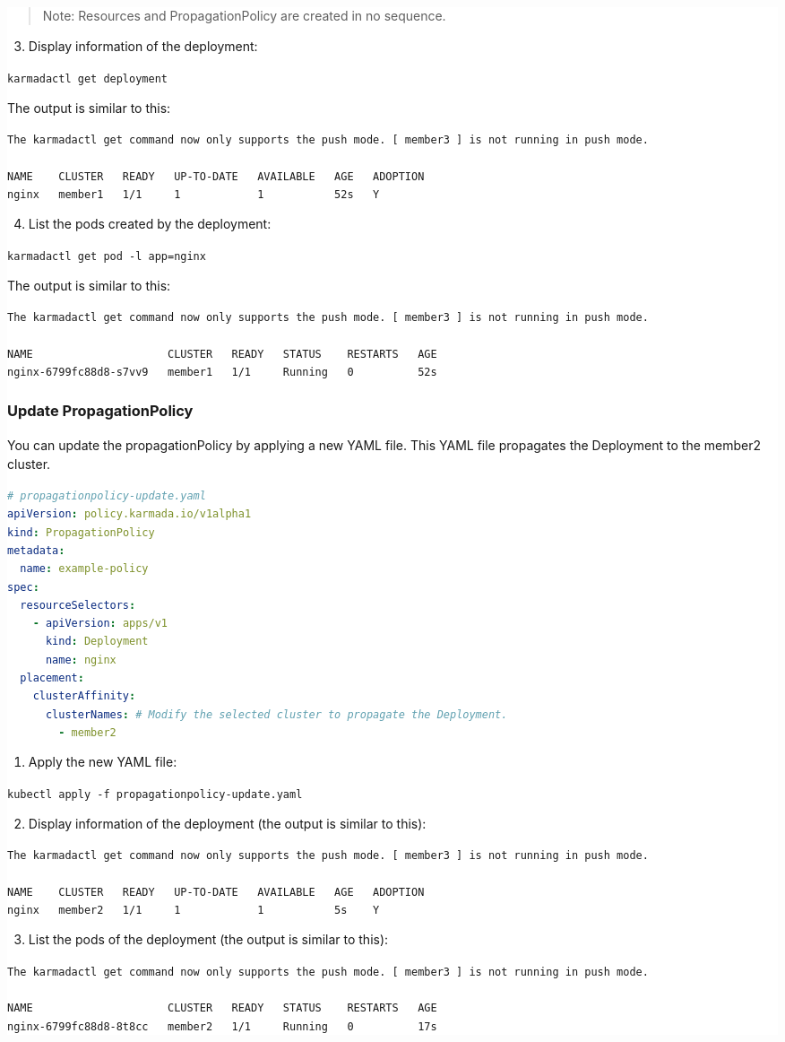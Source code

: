 > Note: Resources and PropagationPolicy are created in no sequence.
   
3. Display information of the deployment:
```shell
karmadactl get deployment
```
The output is similar to this:
```shell
The karmadactl get command now only supports the push mode. [ member3 ] is not running in push mode.

NAME    CLUSTER   READY   UP-TO-DATE   AVAILABLE   AGE   ADOPTION
nginx   member1   1/1     1            1           52s   Y
```
   
4. List the pods created by the deployment:
```shell
karmadactl get pod -l app=nginx
```
The output is similar to this:
```shell
The karmadactl get command now only supports the push mode. [ member3 ] is not running in push mode.

NAME                     CLUSTER   READY   STATUS    RESTARTS   AGE
nginx-6799fc88d8-s7vv9   member1   1/1     Running   0          52s
```

### Update PropagationPolicy

You can update the propagationPolicy by applying a new YAML file. This YAML file propagates the Deployment to the member2 cluster.

```yaml
# propagationpolicy-update.yaml
apiVersion: policy.karmada.io/v1alpha1
kind: PropagationPolicy
metadata:
  name: example-policy
spec:
  resourceSelectors:
    - apiVersion: apps/v1
      kind: Deployment
      name: nginx
  placement:
    clusterAffinity:
      clusterNames: # Modify the selected cluster to propagate the Deployment.
        - member2
```

1. Apply the new YAML file:
```shell
kubectl apply -f propagationpolicy-update.yaml
```
2. Display information of the deployment (the output is similar to this):
```shell
The karmadactl get command now only supports the push mode. [ member3 ] is not running in push mode.

NAME    CLUSTER   READY   UP-TO-DATE   AVAILABLE   AGE   ADOPTION
nginx   member2   1/1     1            1           5s    Y
```
3. List the pods of the deployment (the output is similar to this):
```shell
The karmadactl get command now only supports the push mode. [ member3 ] is not running in push mode.

NAME                     CLUSTER   READY   STATUS    RESTARTS   AGE
nginx-6799fc88d8-8t8cc   member2   1/1     Running   0          17s
```